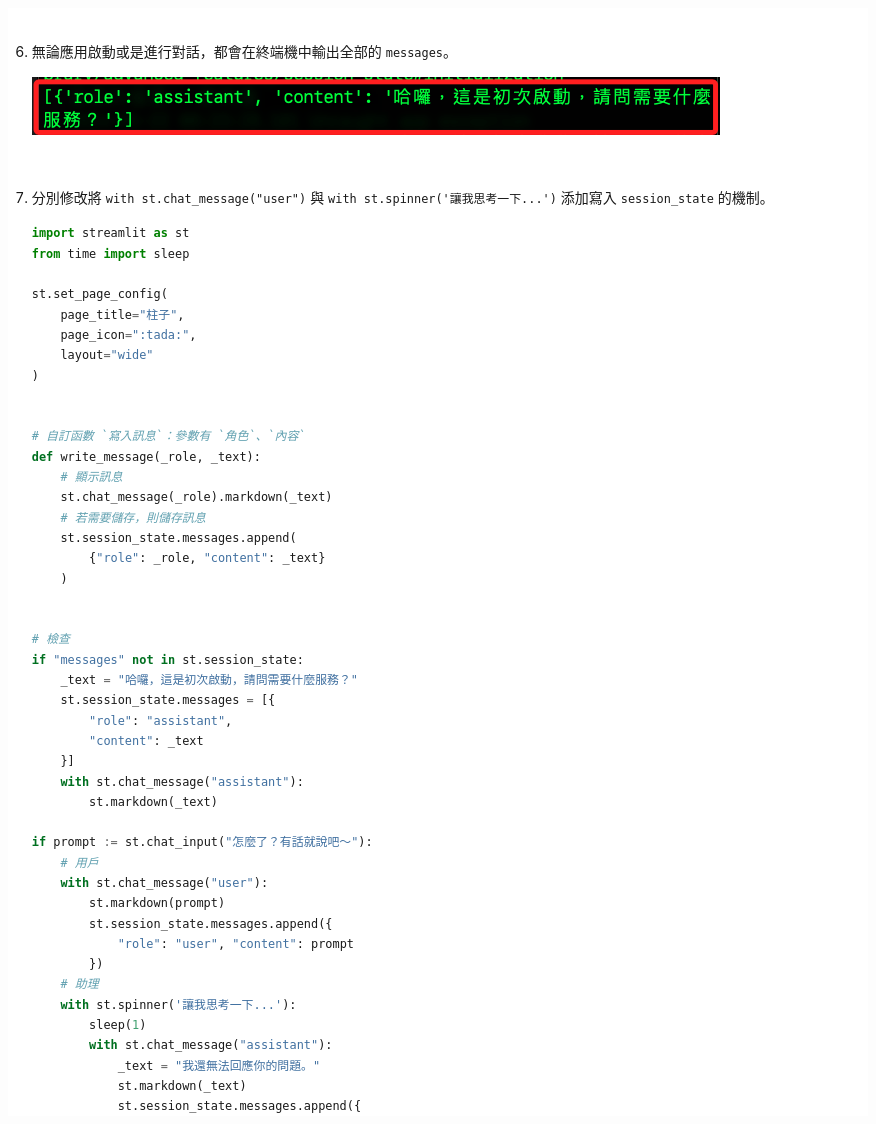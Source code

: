 <br>

6. 無論應用啟動或是進行對話，都會在終端機中輸出全部的 `messages`。

    ![](images/img_07.png)

<br>

7. 分別修改將 `with st.chat_message("user")` 與 `with st.spinner('讓我思考一下...')` 添加寫入 `session_state` 的機制。

    ```python
    import streamlit as st
    from time import sleep

    st.set_page_config(
        page_title="柱子",
        page_icon=":tada:",
        layout="wide"
    )


    # 自訂函數 `寫入訊息`：參數有 `角色`、`內容`
    def write_message(_role, _text):
        # 顯示訊息
        st.chat_message(_role).markdown(_text)
        # 若需要儲存，則儲存訊息
        st.session_state.messages.append(
            {"role": _role, "content": _text}
        )


    # 檢查
    if "messages" not in st.session_state:
        _text = "哈囉，這是初次啟動，請問需要什麼服務？"
        st.session_state.messages = [{
            "role": "assistant",
            "content": _text
        }]
        with st.chat_message("assistant"):
            st.markdown(_text)

    if prompt := st.chat_input("怎麼了？有話就說吧～"):
        # 用戶
        with st.chat_message("user"):
            st.markdown(prompt)
            st.session_state.messages.append({
                "role": "user", "content": prompt
            })
        # 助理
        with st.spinner('讓我思考一下...'):
            sleep(1)
            with st.chat_message("assistant"):
                _text = "我還無法回應你的問題。"
                st.markdown(_text)
                st.session_state.messages.append({